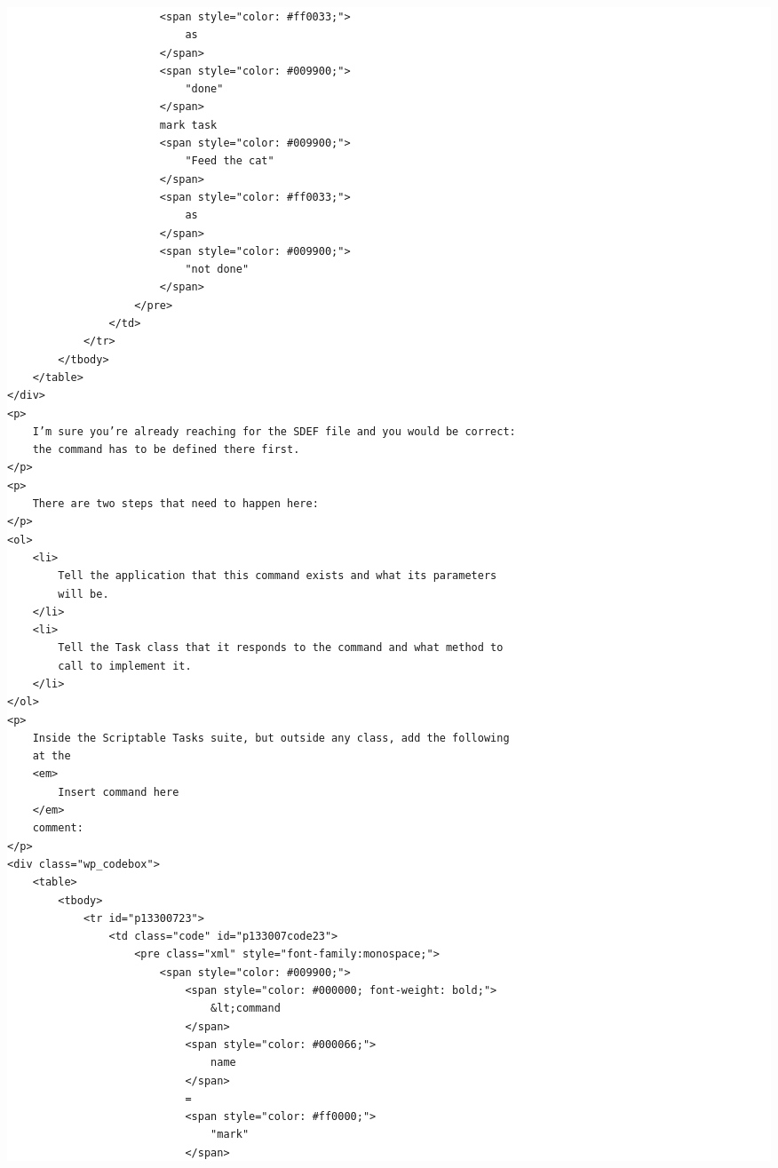                             <span style="color: #ff0033;">
                                as
                            </span>
                            <span style="color: #009900;">
                                "done"
                            </span>
                            mark task
                            <span style="color: #009900;">
                                "Feed the cat"
                            </span>
                            <span style="color: #ff0033;">
                                as
                            </span>
                            <span style="color: #009900;">
                                "not done"
                            </span>
                        </pre>
                    </td>
                </tr>
            </tbody>
        </table>
    </div>
    <p>
        I’m sure you’re already reaching for the SDEF file and you would be correct:
        the command has to be defined there first.
    </p>
    <p>
        There are two steps that need to happen here:
    </p>
    <ol>
        <li>
            Tell the application that this command exists and what its parameters
            will be.
        </li>
        <li>
            Tell the Task class that it responds to the command and what method to
            call to implement it.
        </li>
    </ol>
    <p>
        Inside the Scriptable Tasks suite, but outside any class, add the following
        at the
        <em>
            Insert command here
        </em>
        comment:
    </p>
    <div class="wp_codebox">
        <table>
            <tbody>
                <tr id="p13300723">
                    <td class="code" id="p133007code23">
                        <pre class="xml" style="font-family:monospace;">
                            <span style="color: #009900;">
                                <span style="color: #000000; font-weight: bold;">
                                    &lt;command
                                </span>
                                <span style="color: #000066;">
                                    name
                                </span>
                                =
                                <span style="color: #ff0000;">
                                    "mark"
                                </span>